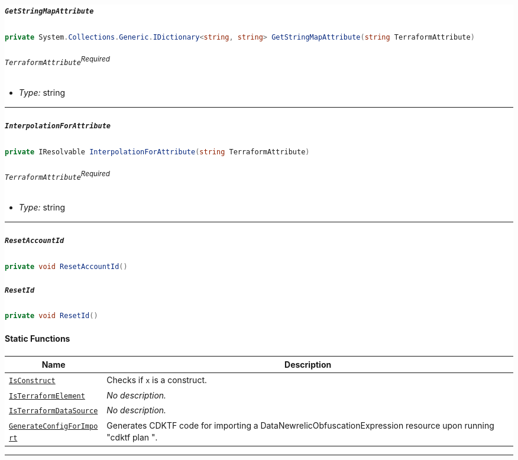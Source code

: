 ##### `GetStringMapAttribute` <a name="GetStringMapAttribute" id="@cdktf/provider-newrelic.dataNewrelicObfuscationExpression.DataNewrelicObfuscationExpression.getStringMapAttribute"></a>

```csharp
private System.Collections.Generic.IDictionary<string, string> GetStringMapAttribute(string TerraformAttribute)
```

###### `TerraformAttribute`<sup>Required</sup> <a name="TerraformAttribute" id="@cdktf/provider-newrelic.dataNewrelicObfuscationExpression.DataNewrelicObfuscationExpression.getStringMapAttribute.parameter.terraformAttribute"></a>

- *Type:* string

---

##### `InterpolationForAttribute` <a name="InterpolationForAttribute" id="@cdktf/provider-newrelic.dataNewrelicObfuscationExpression.DataNewrelicObfuscationExpression.interpolationForAttribute"></a>

```csharp
private IResolvable InterpolationForAttribute(string TerraformAttribute)
```

###### `TerraformAttribute`<sup>Required</sup> <a name="TerraformAttribute" id="@cdktf/provider-newrelic.dataNewrelicObfuscationExpression.DataNewrelicObfuscationExpression.interpolationForAttribute.parameter.terraformAttribute"></a>

- *Type:* string

---

##### `ResetAccountId` <a name="ResetAccountId" id="@cdktf/provider-newrelic.dataNewrelicObfuscationExpression.DataNewrelicObfuscationExpression.resetAccountId"></a>

```csharp
private void ResetAccountId()
```

##### `ResetId` <a name="ResetId" id="@cdktf/provider-newrelic.dataNewrelicObfuscationExpression.DataNewrelicObfuscationExpression.resetId"></a>

```csharp
private void ResetId()
```

#### Static Functions <a name="Static Functions" id="Static Functions"></a>

| **Name** | **Description** |
| --- | --- |
| <code><a href="#@cdktf/provider-newrelic.dataNewrelicObfuscationExpression.DataNewrelicObfuscationExpression.isConstruct">IsConstruct</a></code> | Checks if `x` is a construct. |
| <code><a href="#@cdktf/provider-newrelic.dataNewrelicObfuscationExpression.DataNewrelicObfuscationExpression.isTerraformElement">IsTerraformElement</a></code> | *No description.* |
| <code><a href="#@cdktf/provider-newrelic.dataNewrelicObfuscationExpression.DataNewrelicObfuscationExpression.isTerraformDataSource">IsTerraformDataSource</a></code> | *No description.* |
| <code><a href="#@cdktf/provider-newrelic.dataNewrelicObfuscationExpression.DataNewrelicObfuscationExpression.generateConfigForImport">GenerateConfigForImport</a></code> | Generates CDKTF code for importing a DataNewrelicObfuscationExpression resource upon running "cdktf plan <stack-name>". |

---